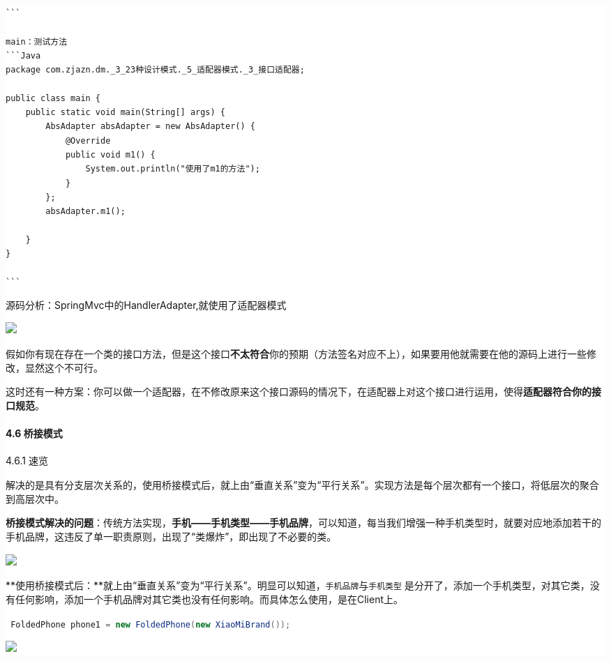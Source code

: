 	```
	
	main：测试方法
	```Java
	package com.zjazn.dm._3_23种设计模式._5_适配器模式._3_接口适配器;
	
	public class main {
	    public static void main(String[] args) {
	        AbsAdapter absAdapter = new AbsAdapter() {
	            @Override
	            public void m1() {
	                System.out.println("使用了m1的方法");
	            }
	        };
	        absAdapter.m1();
	
	    }
	}
	
	```
	



源码分析：SpringMvc中的HandlerAdapter,就使用了适配器模式

![](https://cdn.jsdelivr.net/gh/18476305640/typora@master/image/16493822592341649382259071.png "")



假如你有现在存在一个类的接口方法，但是这个接口**不太符合**你的预期（方法签名对应不上），如果要用他就需要在他的源码上进行一些修改，显然这个不可行。

这时还有一种方案：你可以做一个适配器，在不修改原来这个接口源码的情况下，在适配器上对这个接口进行运用，使得**适配器符合你的接口规范**。





#### 4.6 桥接模式

4.6.1 速览

解决的是具有分支层次关系的，使用桥接模式后，就上由“垂直关系”变为“平行关系”。实现方法是每个层次都有一个接口，将低层次的聚合到高层次中。





**桥接模式解决的问题**：传统方法实现，**手机——手机类型——手机品牌**，可以知道，每当我们增强一种手机类型时，就要对应地添加若干的手机品牌，这违反了单一职责原则，出现了“类爆炸”，即出现了不必要的类。

![](https://cdn.jsdelivr.net/gh/18476305640/typora@master/image/16495552292551649555228481.png "")

**使用桥接模式后：**就上由“垂直关系”变为“平行关系”。明显可以知道，`手机品牌`与`手机类型` 是分开了，添加一个手机类型，对其它类，没有任何影响，添加一个手机品牌对其它类也没有任何影响。而具体怎么使用，是在Client上。

```Java
 FoldedPhone phone1 = new FoldedPhone(new XiaoMiBrand());
```


![](https://cdn.jsdelivr.net/gh/18476305640/typora@master/image/16494704052871649470405166.png "")
